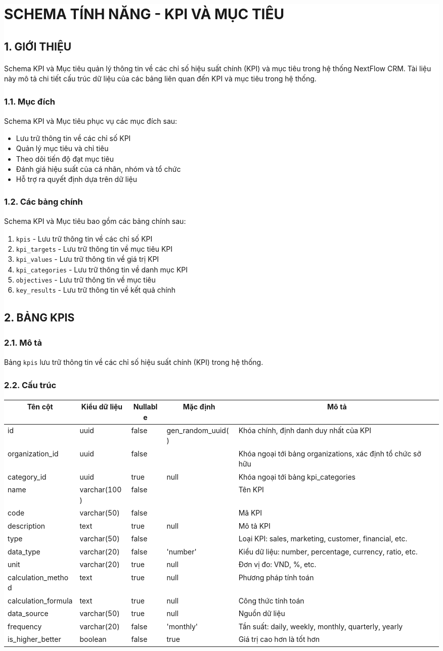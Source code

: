 # SCHEMA TÍNH NĂNG - KPI VÀ MỤC TIÊU

## 1. GIỚI THIỆU

Schema KPI và Mục tiêu quản lý thông tin về các chỉ số hiệu suất chính (KPI) và mục tiêu trong hệ thống NextFlow CRM. Tài liệu này mô tả chi tiết cấu trúc dữ liệu của các bảng liên quan đến KPI và mục tiêu trong hệ thống.

### 1.1. Mục đích

Schema KPI và Mục tiêu phục vụ các mục đích sau:

- Lưu trữ thông tin về các chỉ số KPI
- Quản lý mục tiêu và chỉ tiêu
- Theo dõi tiến độ đạt mục tiêu
- Đánh giá hiệu suất của cá nhân, nhóm và tổ chức
- Hỗ trợ ra quyết định dựa trên dữ liệu

### 1.2. Các bảng chính

Schema KPI và Mục tiêu bao gồm các bảng chính sau:

1. `kpis` - Lưu trữ thông tin về các chỉ số KPI
2. `kpi_targets` - Lưu trữ thông tin về mục tiêu KPI
3. `kpi_values` - Lưu trữ thông tin về giá trị KPI
4. `kpi_categories` - Lưu trữ thông tin về danh mục KPI
5. `objectives` - Lưu trữ thông tin về mục tiêu
6. `key_results` - Lưu trữ thông tin về kết quả chính

## 2. BẢNG KPIS

### 2.1. Mô tả

Bảng `kpis` lưu trữ thông tin về các chỉ số hiệu suất chính (KPI) trong hệ thống.

### 2.2. Cấu trúc

| Tên cột | Kiểu dữ liệu | Nullable | Mặc định | Mô tả |
|---------|--------------|----------|----------|-------|
| id | uuid | false | gen_random_uuid() | Khóa chính, định danh duy nhất của KPI |
| organization_id | uuid | false | | Khóa ngoại tới bảng organizations, xác định tổ chức sở hữu |
| category_id | uuid | true | null | Khóa ngoại tới bảng kpi_categories |
| name | varchar(100) | false | | Tên KPI |
| code | varchar(50) | false | | Mã KPI |
| description | text | true | null | Mô tả KPI |
| type | varchar(50) | false | | Loại KPI: sales, marketing, customer, financial, etc. |
| data_type | varchar(20) | false | 'number' | Kiểu dữ liệu: number, percentage, currency, ratio, etc. |
| unit | varchar(20) | true | null | Đơn vị đo: VND, %, etc. |
| calculation_method | text | true | null | Phương pháp tính toán |
| calculation_formula | text | true | null | Công thức tính toán |
| data_source | varchar(50) | true | null | Nguồn dữ liệu |
| frequency | varchar(20) | false | 'monthly' | Tần suất: daily, weekly, monthly, quarterly, yearly |
| is_higher_better | boolean | false | true | Giá trị cao hơn là tốt hơn |